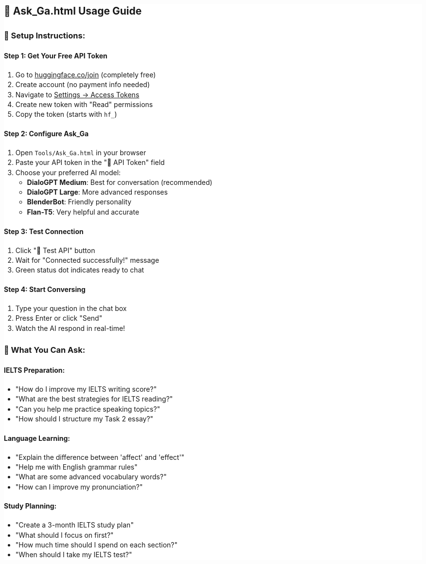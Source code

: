 
## 🚀 **Ask_Ga.html Usage Guide**

### **🔧 Setup Instructions:**

#### **Step 1: Get Your Free API Token**
1. Go to [huggingface.co/join](https://huggingface.co/join) (completely free)
2. Create account (no payment info needed)
3. Navigate to [Settings → Access Tokens](https://huggingface.co/settings/tokens)
4. Create new token with "Read" permissions
5. Copy the token (starts with `hf_`)

#### **Step 2: Configure Ask_Ga**
1. Open `Tools/Ask_Ga.html` in your browser
2. Paste your API token in the "🔑 API Token" field
3. Choose your preferred AI model:
   - **DialoGPT Medium**: Best for conversation (recommended)
   - **DialoGPT Large**: More advanced responses
   - **BlenderBot**: Friendly personality
   - **Flan-T5**: Very helpful and accurate

#### **Step 3: Test Connection**
1. Click "🔌 Test API" button
2. Wait for "Connected successfully!" message
3. Green status dot indicates ready to chat

#### **Step 4: Start Conversing**
1. Type your question in the chat box
2. Press Enter or click "Send"
3. Watch the AI respond in real-time!

### **💬 What You Can Ask:**

#### **IELTS Preparation:**
- "How do I improve my IELTS writing score?"
- "What are the best strategies for IELTS reading?"
- "Can you help me practice speaking topics?"
- "How should I structure my Task 2 essay?"

#### **Language Learning:**
- "Explain the difference between 'affect' and 'effect'"
- "Help me with English grammar rules"
- "What are some advanced vocabulary words?"
- "How can I improve my pronunciation?"

#### **Study Planning:**
- "Create a 3-month IELTS study plan"
- "What should I focus on first?"
- "How much time should I spend on each section?"
- "When should I take my IELTS test?"
